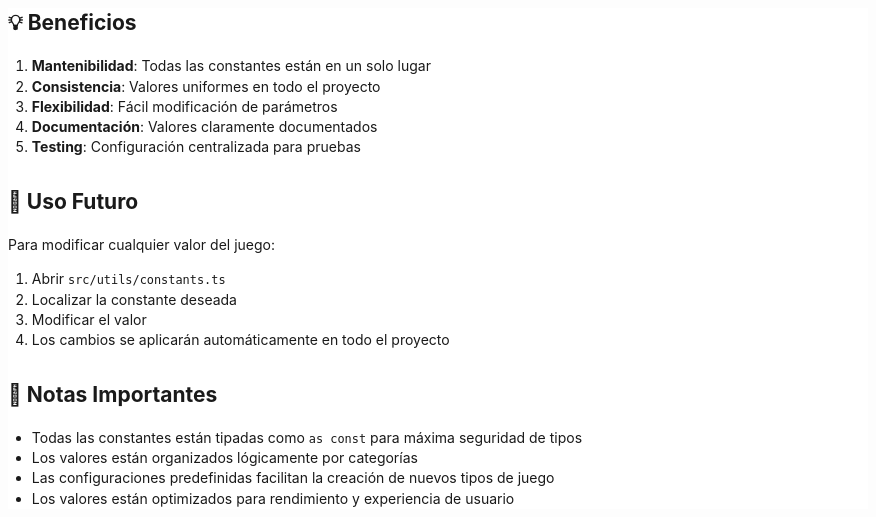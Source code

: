 ## 💡 Beneficios

1. **Mantenibilidad**: Todas las constantes están en un solo lugar
2. **Consistencia**: Valores uniformes en todo el proyecto
3. **Flexibilidad**: Fácil modificación de parámetros
4. **Documentación**: Valores claramente documentados
5. **Testing**: Configuración centralizada para pruebas

## 🎯 Uso Futuro

Para modificar cualquier valor del juego:
1. Abrir `src/utils/constants.ts`
2. Localizar la constante deseada
3. Modificar el valor
4. Los cambios se aplicarán automáticamente en todo el proyecto

## 📝 Notas Importantes

- Todas las constantes están tipadas como `as const` para máxima seguridad de tipos
- Los valores están organizados lógicamente por categorías
- Las configuraciones predefinidas facilitan la creación de nuevos tipos de juego
- Los valores están optimizados para rendimiento y experiencia de usuario 